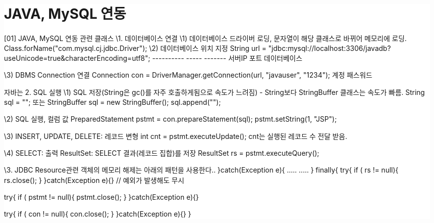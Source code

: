 #  JAVA, MySQL 연동

[01] JAVA, MySQL 연동 관련 클래스
 \1. 데이터베이스 연결 
 \1) 데이터베이스 드라이버 로딩, 문자열이 해당 클래스로 바뀌어 메모리에 로딩. 
  Class.forName("com.mysql.cj.jdbc.Driver"); 
 \2) 데이터베이스 위치 지정 
  String url =  "jdbc:mysql://localhost:3306/javadb?useUnicode=true&characterEncoding=utf8"; 
        ---------- ----- ------- 
        서버IP  포트 데이터베이스 

 \3) DBMS Connection 연결 
  Connection con = DriverManager.getConnection(url, "javauser", "1234"); 
                          계정   패스워드



자바는 2. SQL 실행 
 \1) SQL 저장(String은 gc()를 자주 호출하게됨으로 속도가 느려짐) 
  \- String보다 StringBuffer 클래스는 속도가 빠름. 
   String sql = ""; 
   또는 
  StringBuffer sql = new StringBuffer(); 
  sql.append("");  

\2) SQL 실행, 컬럼 값 
  PreparedStatement pstmt = con.prepareStatement(sql); 
  pstmt.setString(1, "JSP"); 

 \3) INSERT, UPDATE, DELETE: 레코드 변형 
  int cnt = pstmt.executeUpdate(); 
  cnt는 실행된 레코드 수 전달 받음. 

 \4) SELECT: 출력 
  ResultSet: SELECT 결과(레코드 집합)를 저장 
  ResultSet rs = pstmt.executeQuery(); 

 \3. JDBC Resource관련 객체의 메모리 해제는 아래의 패턴을 사용한다.. 
  }catch(Exception e){ 
   ..... 
   ..... 
  } finally{ 
   try{ 
    if ( rs != null){ rs.close(); } 
   }catch(Exception e){} // 예외가 발생해도 무시 

   try{ 
    if ( pstmt != null){ pstmt.close(); } 
   }catch(Exception e){} 

   try{ 
    if ( con != null){ con.close(); } 
   }catch(Exception e){} 
  } 
